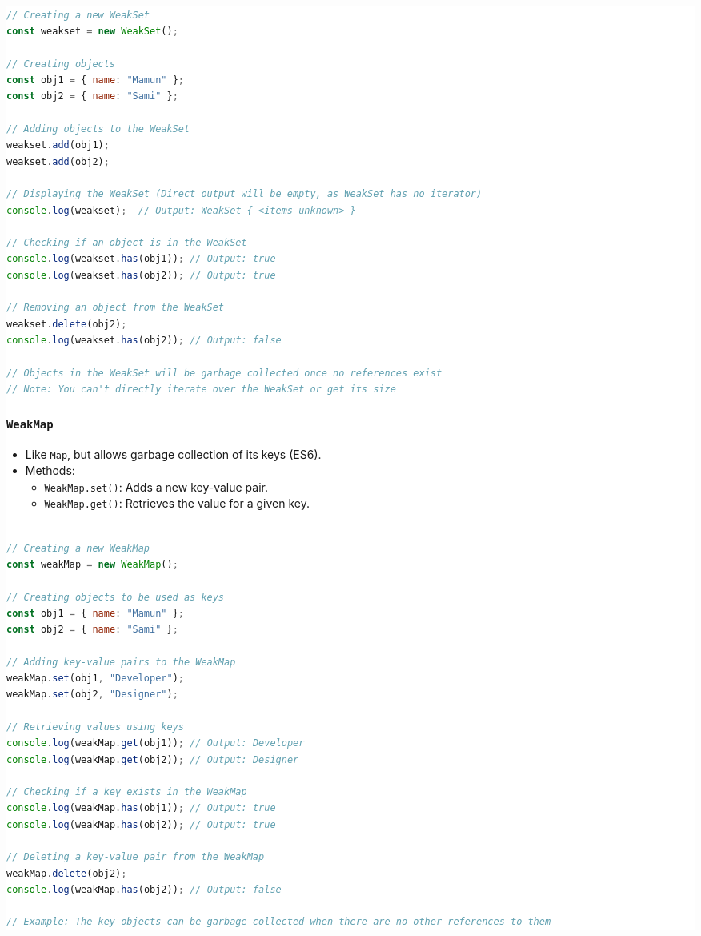 ```js
// Creating a new WeakSet
const weakset = new WeakSet();

// Creating objects
const obj1 = { name: "Mamun" };
const obj2 = { name: "Sami" };

// Adding objects to the WeakSet
weakset.add(obj1);
weakset.add(obj2);

// Displaying the WeakSet (Direct output will be empty, as WeakSet has no iterator)
console.log(weakset);  // Output: WeakSet { <items unknown> }

// Checking if an object is in the WeakSet
console.log(weakset.has(obj1)); // Output: true
console.log(weakset.has(obj2)); // Output: true

// Removing an object from the WeakSet
weakset.delete(obj2);
console.log(weakset.has(obj2)); // Output: false

// Objects in the WeakSet will be garbage collected once no references exist
// Note: You can't directly iterate over the WeakSet or get its size

```



### `WeakMap`
- Like `Map`, but allows garbage collection of its keys (ES6).
- Methods:
  - `WeakMap.set()`: Adds a new key-value pair.
  - `WeakMap.get()`: Retrieves the value for a given key.

```js

// Creating a new WeakMap
const weakMap = new WeakMap();

// Creating objects to be used as keys
const obj1 = { name: "Mamun" };
const obj2 = { name: "Sami" };

// Adding key-value pairs to the WeakMap
weakMap.set(obj1, "Developer");
weakMap.set(obj2, "Designer");

// Retrieving values using keys
console.log(weakMap.get(obj1)); // Output: Developer
console.log(weakMap.get(obj2)); // Output: Designer

// Checking if a key exists in the WeakMap
console.log(weakMap.has(obj1)); // Output: true
console.log(weakMap.has(obj2)); // Output: true

// Deleting a key-value pair from the WeakMap
weakMap.delete(obj2);
console.log(weakMap.has(obj2)); // Output: false

// Example: The key objects can be garbage collected when there are no other references to them


```
